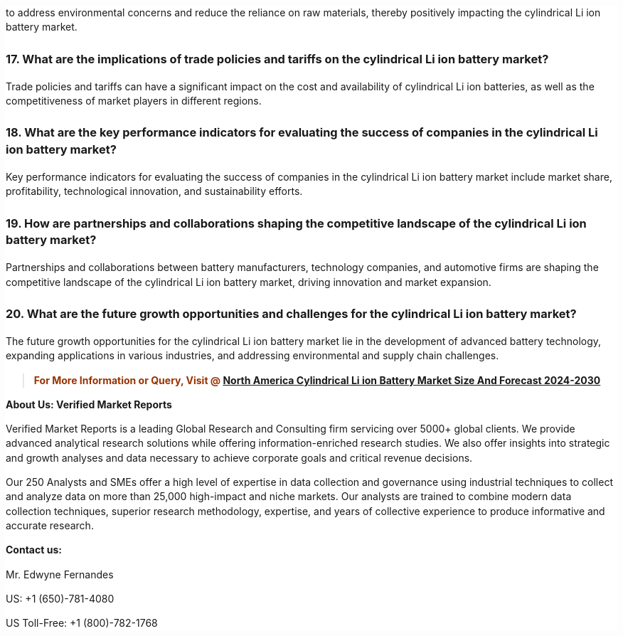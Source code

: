 to address environmental concerns and reduce the reliance on raw materials, thereby positively impacting the cylindrical Li ion battery market.</p><h3>17. What are the implications of trade policies and tariffs on the cylindrical Li ion battery market?</div><div></h3><p>Trade policies and tariffs can have a significant impact on the cost and availability of cylindrical Li ion batteries, as well as the competitiveness of market players in different regions.</p><h3>18. What are the key performance indicators for evaluating the success of companies in the cylindrical Li ion battery market?</div><div></h3><p>Key performance indicators for evaluating the success of companies in the cylindrical Li ion battery market include market share, profitability, technological innovation, and sustainability efforts.</p><h3>19. How are partnerships and collaborations shaping the competitive landscape of the cylindrical Li ion battery market?</div><div></h3><p>Partnerships and collaborations between battery manufacturers, technology companies, and automotive firms are shaping the competitive landscape of the cylindrical Li ion battery market, driving innovation and market expansion.</p><h3>20. What are the future growth opportunities and challenges for the cylindrical Li ion battery market?</div><div></h3><p>The future growth opportunities for the cylindrical Li ion battery market lie in the development of advanced battery technology, expanding applications in various industries, and addressing environmental and supply chain challenges.</p></body></html></p><blockquote><p><span style="color: #993300;"><strong>For More Information or Query, Visit @ <a href="https://www.verifiedmarketreports.com/product/cylindrical-li-ion-battery-market-size-and-forecast/">North America Cylindrical Li ion Battery Market Size And Forecast 2024-2030</a></strong></span></p></blockquote><p><strong>About Us: Verified Market Reports</strong></p><p>Verified Market Reports is a leading Global Research and Consulting firm servicing over 5000+ global clients. We provide advanced analytical research solutions while offering information-enriched research studies. We also offer insights into strategic and growth analyses and data necessary to achieve corporate goals and critical revenue decisions.</p><p>Our 250 Analysts and SMEs offer a high level of expertise in data collection and governance using industrial techniques to collect and analyze data on more than 25,000 high-impact and niche markets. Our analysts are trained to combine modern data collection techniques, superior research methodology, expertise, and years of collective experience to produce informative and accurate research.</p><p><strong>Contact us:</strong></p><p>Mr. Edwyne Fernandes</p><p>US: +1 (650)-781-4080</p><p>US Toll-Free: +1 (800)-782-1768</p>
